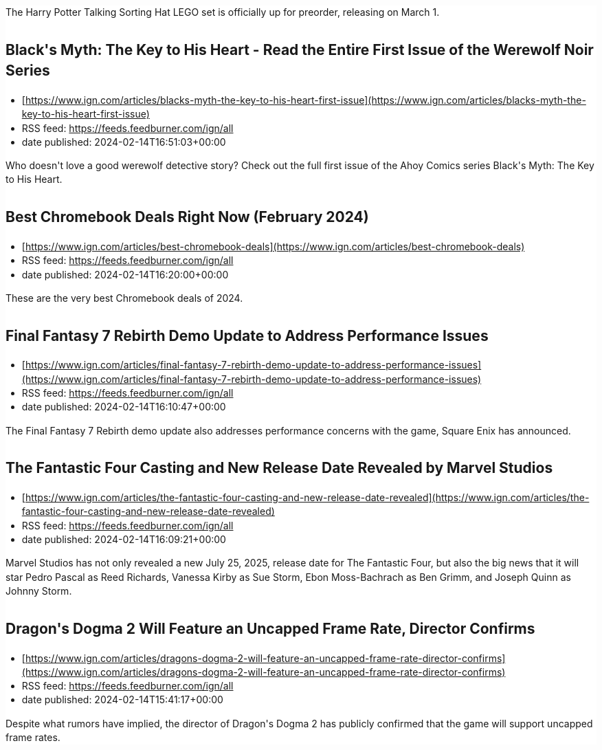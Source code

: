 The Harry Potter Talking Sorting Hat LEGO set is officially up for preorder, releasing on March 1.

## Black's Myth: The Key to His Heart - Read the Entire First Issue of the Werewolf Noir Series
 - [https://www.ign.com/articles/blacks-myth-the-key-to-his-heart-first-issue](https://www.ign.com/articles/blacks-myth-the-key-to-his-heart-first-issue)
 - RSS feed: https://feeds.feedburner.com/ign/all
 - date published: 2024-02-14T16:51:03+00:00

Who doesn't love a good werewolf detective story? Check out the full first issue of the Ahoy Comics series Black's Myth: The Key to His Heart.

## Best Chromebook Deals Right Now (February 2024)
 - [https://www.ign.com/articles/best-chromebook-deals](https://www.ign.com/articles/best-chromebook-deals)
 - RSS feed: https://feeds.feedburner.com/ign/all
 - date published: 2024-02-14T16:20:00+00:00

These are the very best Chromebook deals of 2024.

## Final Fantasy 7 Rebirth Demo Update to Address Performance Issues
 - [https://www.ign.com/articles/final-fantasy-7-rebirth-demo-update-to-address-performance-issues](https://www.ign.com/articles/final-fantasy-7-rebirth-demo-update-to-address-performance-issues)
 - RSS feed: https://feeds.feedburner.com/ign/all
 - date published: 2024-02-14T16:10:47+00:00

The Final Fantasy 7 Rebirth demo update also addresses performance concerns with the game, Square Enix has announced.

## The Fantastic Four Casting and New Release Date Revealed by Marvel Studios
 - [https://www.ign.com/articles/the-fantastic-four-casting-and-new-release-date-revealed](https://www.ign.com/articles/the-fantastic-four-casting-and-new-release-date-revealed)
 - RSS feed: https://feeds.feedburner.com/ign/all
 - date published: 2024-02-14T16:09:21+00:00

Marvel Studios has not only revealed a new July 25, 2025, release date for The Fantastic Four, but also the big news that it will star Pedro Pascal as Reed Richards, Vanessa Kirby as Sue Storm, Ebon Moss-Bachrach as Ben Grimm, and Joseph Quinn as Johnny Storm.

## Dragon's Dogma 2 Will Feature an Uncapped Frame Rate, Director Confirms
 - [https://www.ign.com/articles/dragons-dogma-2-will-feature-an-uncapped-frame-rate-director-confirms](https://www.ign.com/articles/dragons-dogma-2-will-feature-an-uncapped-frame-rate-director-confirms)
 - RSS feed: https://feeds.feedburner.com/ign/all
 - date published: 2024-02-14T15:41:17+00:00

Despite what rumors have implied, the director of Dragon's Dogma 2 has publicly confirmed that the game will support uncapped frame rates.
